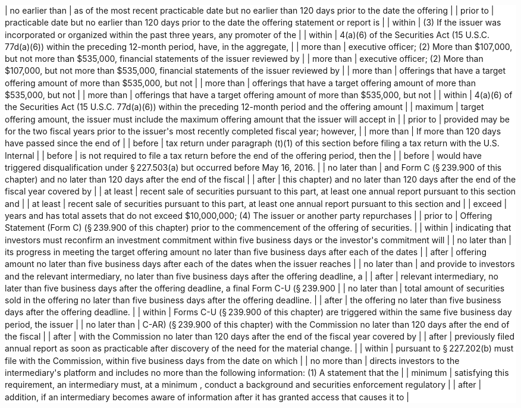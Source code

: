 | no earlier than | as of the most recent practicable date but no earlier than 120 days prior to the date the offering                                   |
| prior to        | practicable date but no earlier than 120 days prior to the date the offering statement or report is                                  |
| within          | (3) If the issuer was incorporated or organized within the past three years, any promoter of the                                     |
| within          | 4(a)(6) of the Securities Act (15 U.S.C. 77d(a)(6)) within the preceding 12-month period, have, in the aggregate,                    |
| more than       | executive officer; (2) More than $107,000, but not more than $535,000, financial statements of the issuer reviewed by                |
| more than       | executive officer; (2) More than $107,000, but not more than $535,000, financial statements of the issuer reviewed by                |
| more than       | offerings that have a target offering amount of more than  $535,000, but not                                                         |
| more than       | offerings that have a target offering amount of more than  $535,000, but not                                                         |
| more than       | offerings that have a target offering amount of more than  $535,000, but not                                                         |
| within          | 4(a)(6) of the Securities Act (15 U.S.C. 77d(a)(6)) within the preceding 12-month period and the offering amount                     |
| maximum         | target offering amount, the issuer must include the maximum offering amount that the issuer will accept in                           |
| prior to        | provided may be for the two fiscal years prior to the issuer's most recently completed fiscal year; however,                         |
| more than       | If  more than 120 days have passed since the end of                                                                                  |
| before          | tax return under paragraph (t)(1) of this section before filing a tax return with the U.S. Internal                                  |
| before          | is not required to file a tax return before the end of the offering period, then the                                                 |
| before          | would have triggered disqualification under &#167;&#8201;227.503(a) but occurred before  May 16, 2016.                               |
| no later than   | and Form C (&#167;&#8201;239.900 of this chapter) and no later than 120 days after the end of the fiscal                             |
| after           | this chapter) and no later than 120 days after the end of the fiscal year covered by                                                 |
| at least        | recent sale of securities pursuant to this part, at least one annual report pursuant to this section and                             |
| at least        | recent sale of securities pursuant to this part, at least one annual report pursuant to this section and                             |
| exceed          | years and has total assets that do not exceed $10,000,000; (4) The issuer or another party repurchases                               |
| prior to        | Offering Statement (Form C) (&#167;&#8201;239.900 of this chapter) prior to  the commencement of the offering of securities.         |
| within          | indicating that investors must reconfirm an investment commitment within five business days or the investor's commitment will        |
| no later than   | its progress in meeting the target offering amount no later than five business days after each of the dates                          |
| after           | offering amount no later than five business days after each of the dates when the issuer reaches                                     |
| no later than   | and provide to investors and the relevant intermediary, no later than five business days after the offering deadline, a              |
| after           | relevant intermediary, no later than five business days after the offering deadline, a final Form C-U (&#167;&#8201;239.900          |
| no later than   | total amount of securities sold in the offering no later than  five business days after the offering deadline.                       |
| after           | the offering no later than five business days after  the offering deadline.                                                          |
| within          | Forms C-U (&#167;&#8201;239.900 of this chapter) are triggered within the same five business day period, the issuer                  |
| no later than   | C-AR) (&#167;&#8201;239.900 of this chapter) with the Commission no later than 120 days after the end of the fiscal                  |
| after           | with the Commission no later than 120 days after the end of the fiscal year covered by                                               |
| after           | previously filed annual report as soon as practicable after  discovery of the need for the material change.                          |
| within          | pursuant to &#167;&#8201;227.202(b) must file with the Commission, within five business days from the date on which                  |
| no more than    | directs investors to the intermediary's platform and includes no more than the following information: (1) A statement that the       |
| minimum         | satisfying this requirement, an intermediary must, at a minimum , conduct a background and securities enforcement regulatory         |
| after           | addition, if an intermediary becomes aware of information after it has granted access that causes it to                              |